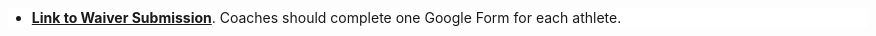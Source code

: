 * [**Link to Waiver Submission**](https://forms.gle/ehNjhQrhFPsjHrUc9). Coaches should complete one Google Form for each athlete.

[^1]:  It is assumed that the field of MA skiers in each points-eligible race is sufficiently big. For points to be awarded, a gender-age category (e.g. “U18 Girls”) of a points-eligible race must include at least three finishers who have all 1\) registered for the MA Nordic Cup for the current season and 2\) finished at least one additional points-eligible race in the preceding 12 months. 